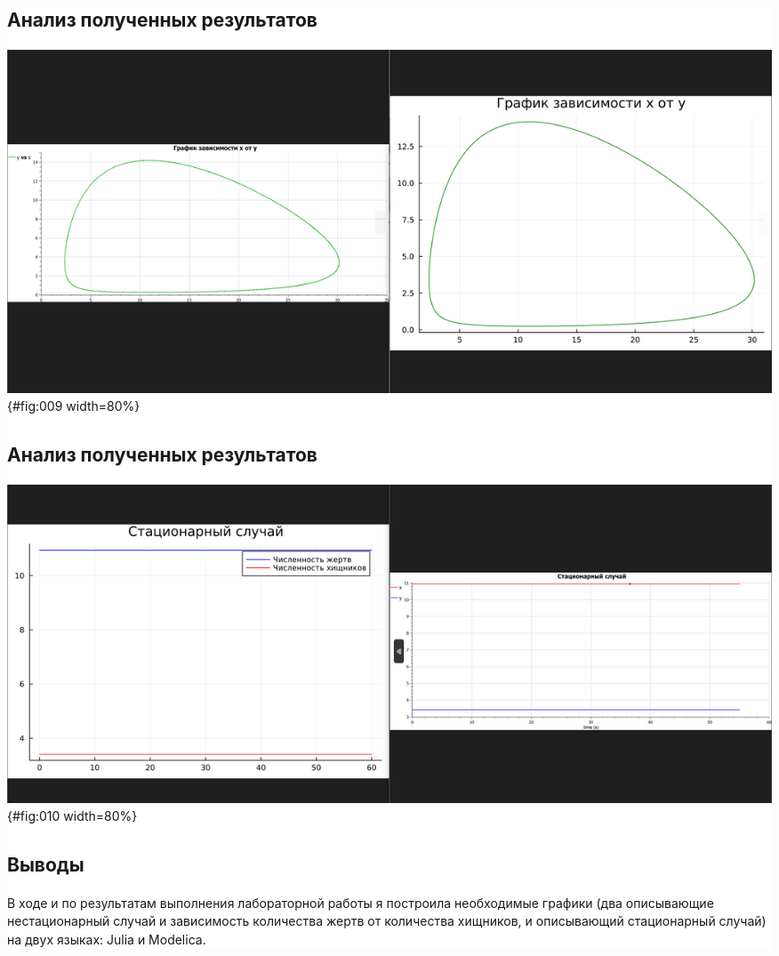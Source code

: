 ## Анализ полученных результатов 

![Сравнение графиков зависимости x от y.](image/2.png){#fig:009 width=80%}

## Анализ полученных результатов 

![Сравнение графиков стационарного состояния.](image/4.png){#fig:010 width=80%}

## Выводы

В ходе и по результатам выполнения лабораторной работы я построила необходимые графики (два описывающие нестационарный случай и зависимость количества жертв от количества хищников, и описывающий стационарный случай) на двух языках: Julia и Modelica.
